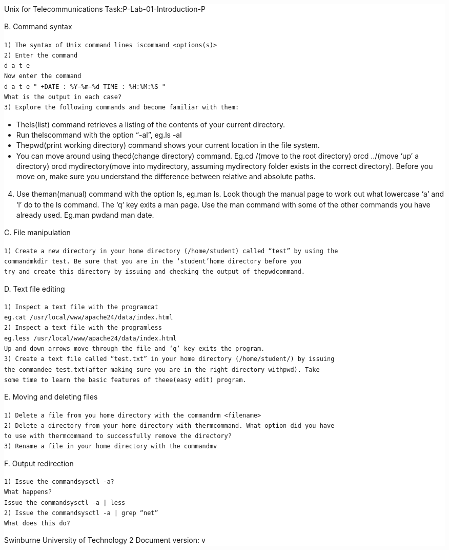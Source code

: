 Unix for Telecommunications Task:P-Lab-01-Introduction-P

B. Command syntax

```
1) The syntax of Unix command lines iscommand <options(s)>
2) Enter the command
d a t e
Now enter the command
d a t e " +DATE : %Y−%m−%d TIME : %H:%M:%S "
What is the output in each case?
3) Explore the following commands and become familiar with them:
```
- Thels(list) command retrieves a listing of the contents of your current directory.
- Run thelscommand with the option “-al”, eg.ls -al
- Thepwd(print working directory) command shows your current location in the file system.
- You can move around using thecd(change directory) command. Eg.cd /(move to
    the root directory) orcd ../(move ‘up’ a directory) orcd mydirectory(move into
    mydirectory, assuming mydirectory folder exists in the correct directory). Before you move
    on, make sure you understand the difference between relative and absolute paths.
4) Use theman(manual) command with the option ls, eg.man ls. Look though the manual page
to work out what lowercase ‘a’ and ‘l’ do to the ls command. The ‘q’ key exits a man page. Use
the man command with some of the other commands you have already used. Eg.man pwdand
man date.

C. File manipulation

```
1) Create a new directory in your home directory (/home/student) called “test” by using the
commandmkdir test. Be sure that you are in the ‘student’home directory before you
try and create this directory by issuing and checking the output of thepwdcommand.
```
D. Text file editing

```
1) Inspect a text file with the programcat
eg.cat /usr/local/www/apache24/data/index.html
2) Inspect a text file with the programless
eg.less /usr/local/www/apache24/data/index.html
Up and down arrows move through the file and ‘q’ key exits the program.
3) Create a text file called “test.txt” in your home directory (/home/student/) by issuing
the commandee test.txt(after making sure you are in the right directory withpwd). Take
some time to learn the basic features of theee(easy edit) program.
```
E. Moving and deleting files

```
1) Delete a file from you home directory with the commandrm <filename>
2) Delete a directory from your home directory with thermcommand. What option did you have
to use with thermcommand to successfully remove the directory?
3) Rename a file in your home directory with the commandmv
```
F. Output redirection

```
1) Issue the commandsysctl -a?
What happens?
Issue the commandsysctl -a | less
2) Issue the commandsysctl -a | grep “net”
What does this do?
```
Swinburne University of Technology 2 Document version: v
